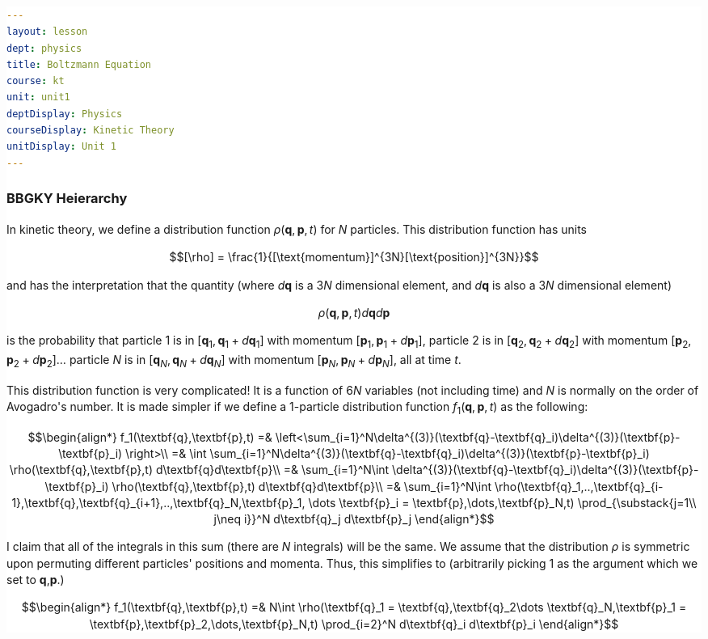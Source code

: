 ```yaml
---
layout: lesson
dept: physics
title: Boltzmann Equation
course: kt
unit: unit1
deptDisplay: Physics
courseDisplay: Kinetic Theory
unitDisplay: Unit 1
---
```


### BBGKY Heierarchy

In kinetic theory, we define a distribution function $\rho(\textbf{q},\textbf{p},t)$ for $N$ particles. This distribution function has units 

$$[\rho] = \frac{1}{[\text{momentum}]^{3N}[\text{position}]^{3N}}$$

and has the interpretation that the quantity (where $d\textbf{q}$ is a $3N$ dimensional element, and $d\textbf{q}$ is also a $3N$ dimensional element)

$$\rho(\textbf{q},\textbf{p},t) d \textbf{q} d\textbf{p}$$

is the probability that particle 1 is in $[\textbf{q}_1, \textbf{q}_1 + d\textbf{q}_1]$ with momentum $[\textbf{p}_1,\textbf{p}_1 + d\textbf{p}_1]$,  particle 2 is in $[\textbf{q}_2, \textbf{q}_2 + d\textbf{q}_2]$ with momentum $[\textbf{p}_2,\textbf{p}_2 + d\textbf{p}_2]\dots$  particle $N$ is in $[\textbf{q}_N, \textbf{q}_N + d\textbf{q}_N]$ with momentum $[\textbf{p}_N,\textbf{p}_N + d\textbf{p}_N]$, all at time $t$. 

This distribution function is very complicated! It is a function of $6N$ variables (not including time) and $N$ is normally on the order of Avogadro's number. It is made simpler if we define a 1-particle distribution function $f_1(\textbf{q},\textbf{p},t)$ as the following: 

$$\begin{align*}
f_1(\textbf{q},\textbf{p},t) =& \left<\sum_{i=1}^N\delta^{(3)}(\textbf{q}-\textbf{q}_i)\delta^{(3)}(\textbf{p}-\textbf{p}_i) \right>\\
=& \int \sum_{i=1}^N\delta^{(3)}(\textbf{q}-\textbf{q}_i)\delta^{(3)}(\textbf{p}-\textbf{p}_i) \rho(\textbf{q},\textbf{p},t) d\textbf{q}d\textbf{p}\\
=& \sum_{i=1}^N\int \delta^{(3)}(\textbf{q}-\textbf{q}_i)\delta^{(3)}(\textbf{p}-\textbf{p}_i) \rho(\textbf{q},\textbf{p},t) d\textbf{q}d\textbf{p}\\
=& \sum_{i=1}^N\int \rho(\textbf{q}_1,..,\textbf{q}_{i-1},\textbf{q},\textbf{q}_{i+1},..,\textbf{q}_N,\textbf{p}_1, \dots \textbf{p}_i = \textbf{p},\dots,\textbf{p}_N,t) \prod_{\substack{j=1\\ j\neq i}}^N d\textbf{q}_j d\textbf{p}_j
\end{align*}$$

I claim that all of the integrals in this sum (there are $N$ integrals) will be the same. We assume that the distribution $\rho$ is symmetric upon permuting different particles' positions and momenta. Thus, this simplifies to (arbitrarily picking $1$ as the argument which we set to $\textbf{q}$,$\textbf{p}$.)

$$\begin{align*}
f_1(\textbf{q},\textbf{p},t) =& N\int \rho(\textbf{q}_1 = \textbf{q},\textbf{q}_2\dots \textbf{q}_N,\textbf{p}_1 = \textbf{p},\textbf{p}_2,\dots,\textbf{p}_N,t) \prod_{i=2}^N d\textbf{q}_i d\textbf{p}_i 
\end{align*}$$
